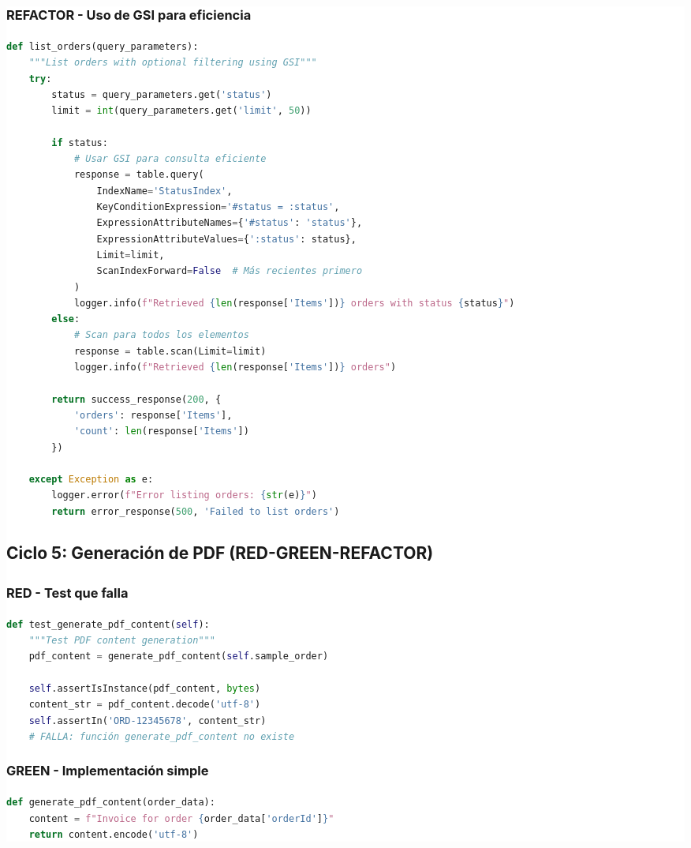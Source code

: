 ### REFACTOR - Uso de GSI para eficiencia
```python
def list_orders(query_parameters):
    """List orders with optional filtering using GSI"""
    try:
        status = query_parameters.get('status')
        limit = int(query_parameters.get('limit', 50))
        
        if status:
            # Usar GSI para consulta eficiente
            response = table.query(
                IndexName='StatusIndex',
                KeyConditionExpression='#status = :status',
                ExpressionAttributeNames={'#status': 'status'},
                ExpressionAttributeValues={':status': status},
                Limit=limit,
                ScanIndexForward=False  # Más recientes primero
            )
            logger.info(f"Retrieved {len(response['Items'])} orders with status {status}")
        else:
            # Scan para todos los elementos
            response = table.scan(Limit=limit)
            logger.info(f"Retrieved {len(response['Items'])} orders")
        
        return success_response(200, {
            'orders': response['Items'],
            'count': len(response['Items'])
        })
        
    except Exception as e:
        logger.error(f"Error listing orders: {str(e)}")
        return error_response(500, 'Failed to list orders')
```

## Ciclo 5: Generación de PDF (RED-GREEN-REFACTOR)

### RED - Test que falla
```python
def test_generate_pdf_content(self):
    """Test PDF content generation"""
    pdf_content = generate_pdf_content(self.sample_order)
    
    self.assertIsInstance(pdf_content, bytes)
    content_str = pdf_content.decode('utf-8')
    self.assertIn('ORD-12345678', content_str)
    # FALLA: función generate_pdf_content no existe
```

### GREEN - Implementación simple
```python
def generate_pdf_content(order_data):
    content = f"Invoice for order {order_data['orderId']}"
    return content.encode('utf-8')
```
